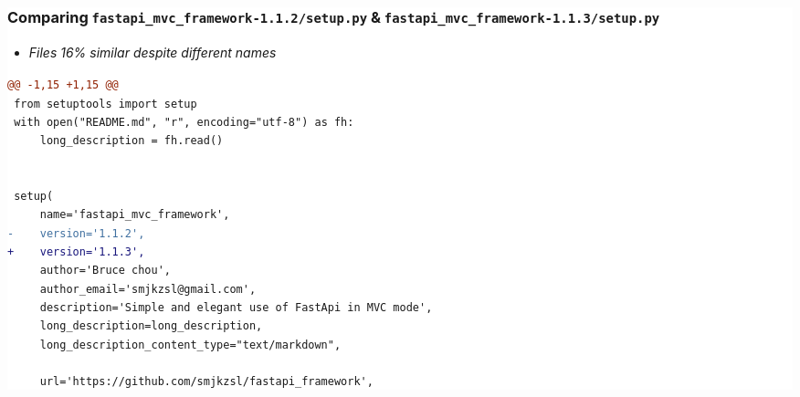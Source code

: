 ### Comparing `fastapi_mvc_framework-1.1.2/setup.py` & `fastapi_mvc_framework-1.1.3/setup.py`

 * *Files 16% similar despite different names*

```diff
@@ -1,15 +1,15 @@
 from setuptools import setup
 with open("README.md", "r", encoding="utf-8") as fh:
     long_description = fh.read()
 
 
 setup(
     name='fastapi_mvc_framework',
-    version='1.1.2',
+    version='1.1.3',
     author='Bruce chou',
     author_email='smjkzsl@gmail.com',
     description='Simple and elegant use of FastApi in MVC mode',
     long_description=long_description,
     long_description_content_type="text/markdown",
     
     url='https://github.com/smjkzsl/fastapi_framework',
```

